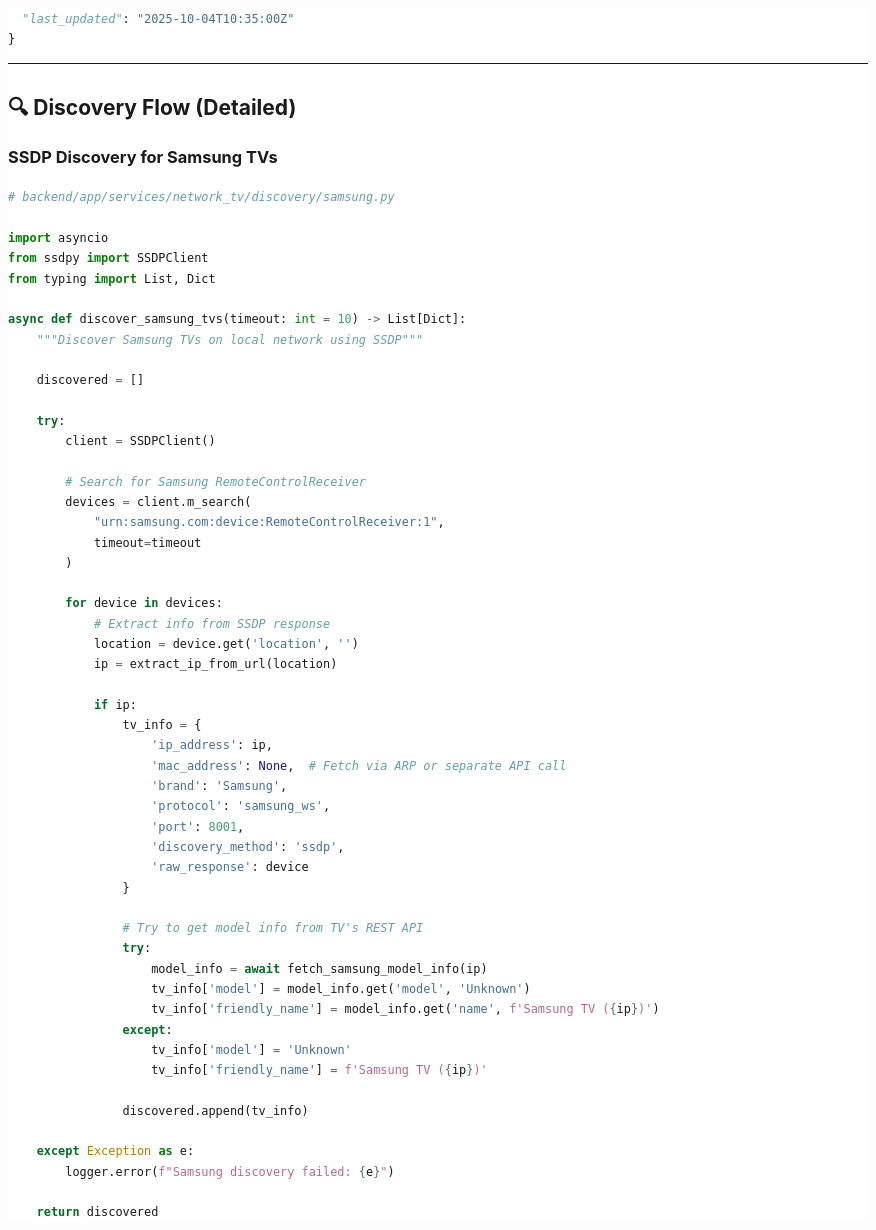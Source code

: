 ```python
  "last_updated": "2025-10-04T10:35:00Z"
}
```

---

## 🔍 Discovery Flow (Detailed)

### SSDP Discovery for Samsung TVs

```python
# backend/app/services/network_tv/discovery/samsung.py

import asyncio
from ssdpy import SSDPClient
from typing import List, Dict

async def discover_samsung_tvs(timeout: int = 10) -> List[Dict]:
    """Discover Samsung TVs on local network using SSDP"""

    discovered = []

    try:
        client = SSDPClient()

        # Search for Samsung RemoteControlReceiver
        devices = client.m_search(
            "urn:samsung.com:device:RemoteControlReceiver:1",
            timeout=timeout
        )

        for device in devices:
            # Extract info from SSDP response
            location = device.get('location', '')
            ip = extract_ip_from_url(location)

            if ip:
                tv_info = {
                    'ip_address': ip,
                    'mac_address': None,  # Fetch via ARP or separate API call
                    'brand': 'Samsung',
                    'protocol': 'samsung_ws',
                    'port': 8001,
                    'discovery_method': 'ssdp',
                    'raw_response': device
                }

                # Try to get model info from TV's REST API
                try:
                    model_info = await fetch_samsung_model_info(ip)
                    tv_info['model'] = model_info.get('model', 'Unknown')
                    tv_info['friendly_name'] = model_info.get('name', f'Samsung TV ({ip})')
                except:
                    tv_info['model'] = 'Unknown'
                    tv_info['friendly_name'] = f'Samsung TV ({ip})'

                discovered.append(tv_info)

    except Exception as e:
        logger.error(f"Samsung discovery failed: {e}")

    return discovered

```
